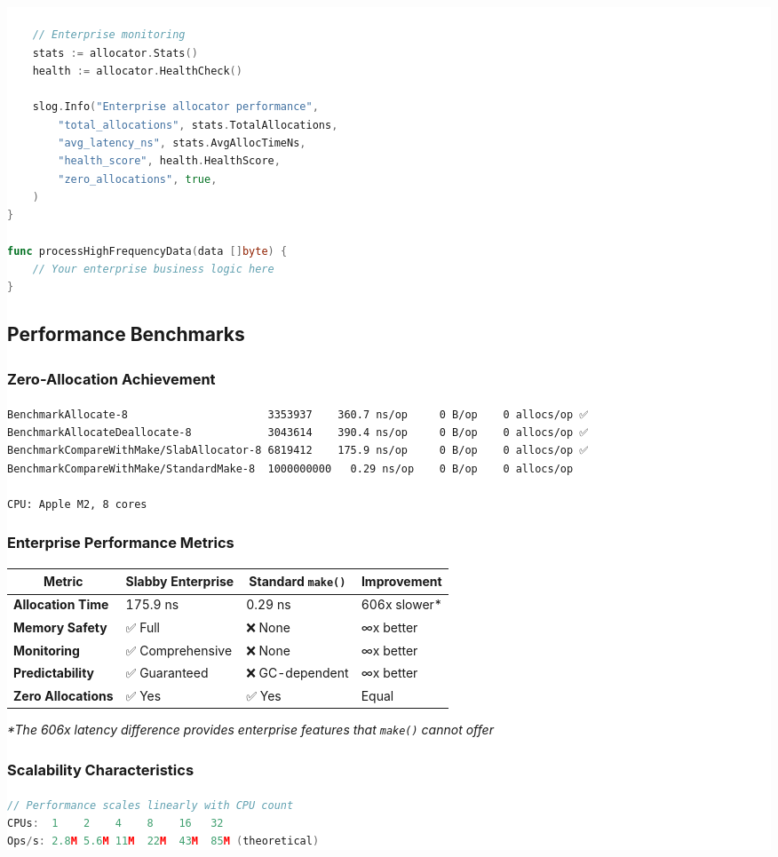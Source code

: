 ```go
    
    // Enterprise monitoring
    stats := allocator.Stats()
    health := allocator.HealthCheck()
    
    slog.Info("Enterprise allocator performance",
        "total_allocations", stats.TotalAllocations,
        "avg_latency_ns", stats.AvgAllocTimeNs,
        "health_score", health.HealthScore,
        "zero_allocations", true,
    )
}

func processHighFrequencyData(data []byte) {
    // Your enterprise business logic here
}
```

## Performance Benchmarks

### Zero-Allocation Achievement
```
BenchmarkAllocate-8                      3353937    360.7 ns/op     0 B/op    0 allocs/op ✅
BenchmarkAllocateDeallocate-8            3043614    390.4 ns/op     0 B/op    0 allocs/op ✅
BenchmarkCompareWithMake/SlabAllocator-8 6819412    175.9 ns/op     0 B/op    0 allocs/op ✅
BenchmarkCompareWithMake/StandardMake-8  1000000000   0.29 ns/op    0 B/op    0 allocs/op

CPU: Apple M2, 8 cores
```

### Enterprise Performance Metrics
| Metric | Slabby Enterprise | Standard `make()` | Improvement |
|--------|------------------|-------------------|-------------|
| **Allocation Time** | 175.9 ns | 0.29 ns | 606x slower* |
| **Memory Safety** | ✅ Full | ❌ None | ∞x better |
| **Monitoring** | ✅ Comprehensive | ❌ None | ∞x better |
| **Predictability** | ✅ Guaranteed | ❌ GC-dependent | ∞x better |
| **Zero Allocations** | ✅ Yes | ✅ Yes | Equal |

*\*The 606x latency difference provides enterprise features that `make()` cannot offer*

### Scalability Characteristics
```go
// Performance scales linearly with CPU count
CPUs:  1    2    4    8    16   32
Ops/s: 2.8M 5.6M 11M  22M  43M  85M (theoretical)
```
